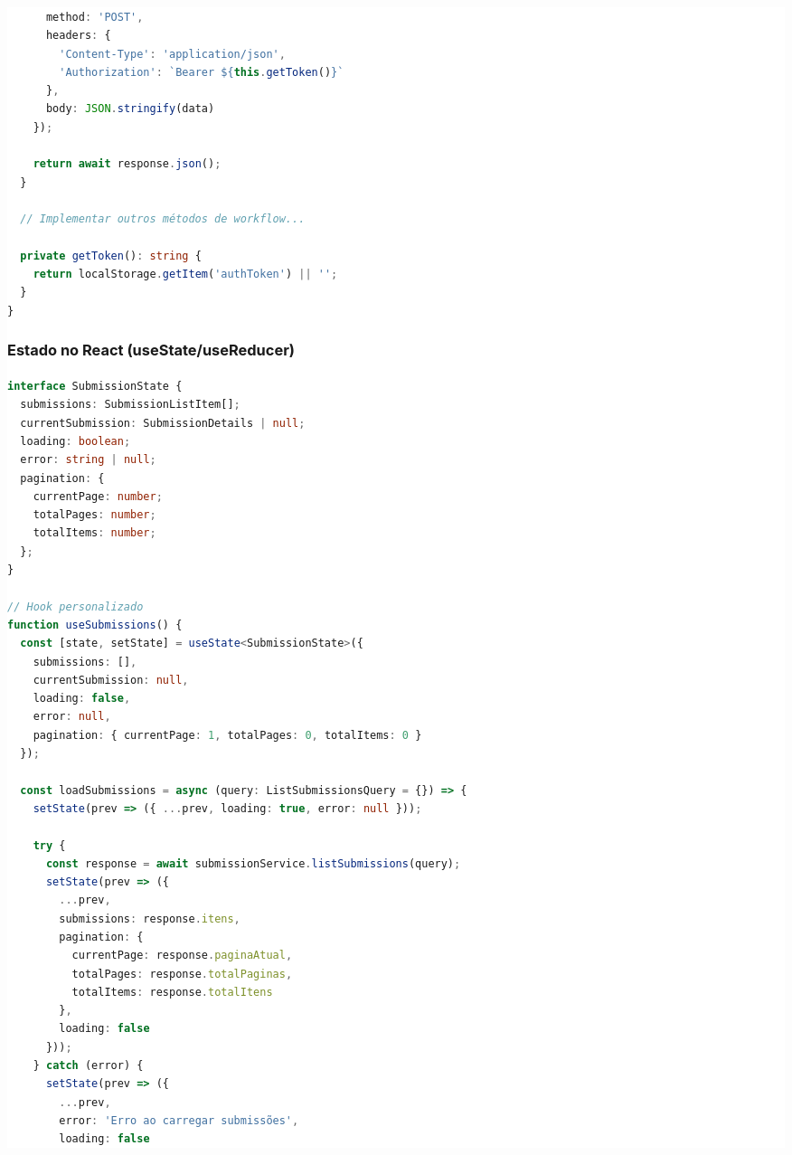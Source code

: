 ```typescript
      method: 'POST',
      headers: {
        'Content-Type': 'application/json',
        'Authorization': `Bearer ${this.getToken()}`
      },
      body: JSON.stringify(data)
    });
    
    return await response.json();
  }
  
  // Implementar outros métodos de workflow...
  
  private getToken(): string {
    return localStorage.getItem('authToken') || '';
  }
}
```

### **Estado no React (useState/useReducer)**
```typescript
interface SubmissionState {
  submissions: SubmissionListItem[];
  currentSubmission: SubmissionDetails | null;
  loading: boolean;
  error: string | null;
  pagination: {
    currentPage: number;
    totalPages: number;
    totalItems: number;
  };
}

// Hook personalizado
function useSubmissions() {
  const [state, setState] = useState<SubmissionState>({
    submissions: [],
    currentSubmission: null,
    loading: false,
    error: null,
    pagination: { currentPage: 1, totalPages: 0, totalItems: 0 }
  });
  
  const loadSubmissions = async (query: ListSubmissionsQuery = {}) => {
    setState(prev => ({ ...prev, loading: true, error: null }));
    
    try {
      const response = await submissionService.listSubmissions(query);
      setState(prev => ({
        ...prev,
        submissions: response.itens,
        pagination: {
          currentPage: response.paginaAtual,
          totalPages: response.totalPaginas,
          totalItems: response.totalItens
        },
        loading: false
      }));
    } catch (error) {
      setState(prev => ({
        ...prev,
        error: 'Erro ao carregar submissões',
        loading: false
```